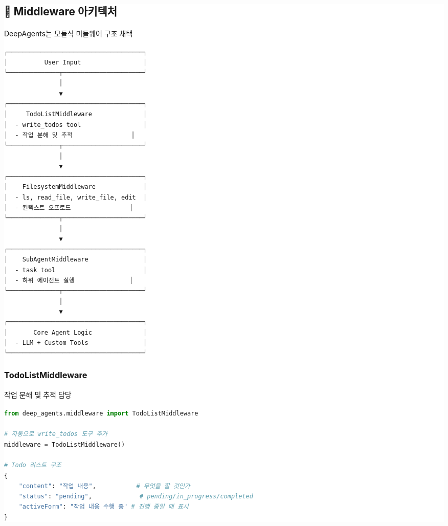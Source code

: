 
## 🧩 Middleware 아키텍처

DeepAgents는 모듈식 미들웨어 구조 채택

```
┌─────────────────────────────────────┐
│          User Input                 │
└──────────────┬──────────────────────┘
               │
               ▼
┌─────────────────────────────────────┐
│     TodoListMiddleware              │
│  - write_todos tool                 │
│  - 작업 분해 및 추적                │
└──────────────┬──────────────────────┘
               │
               ▼
┌─────────────────────────────────────┐
│    FilesystemMiddleware             │
│  - ls, read_file, write_file, edit  │
│  - 컨텍스트 오프로드                │
└──────────────┬──────────────────────┘
               │
               ▼
┌─────────────────────────────────────┐
│    SubAgentMiddleware               │
│  - task tool                        │
│  - 하위 에이전트 실행               │
└──────────────┬──────────────────────┘
               │
               ▼
┌─────────────────────────────────────┐
│       Core Agent Logic              │
│  - LLM + Custom Tools               │
└─────────────────────────────────────┘
```

### TodoListMiddleware

작업 분해 및 추적 담당

```python
from deep_agents.middleware import TodoListMiddleware

# 자동으로 write_todos 도구 추가
middleware = TodoListMiddleware()

# Todo 리스트 구조
{
    "content": "작업 내용",           # 무엇을 할 것인가
    "status": "pending",             # pending/in_progress/completed
    "activeForm": "작업 내용 수행 중" # 진행 중일 때 표시
}
```
